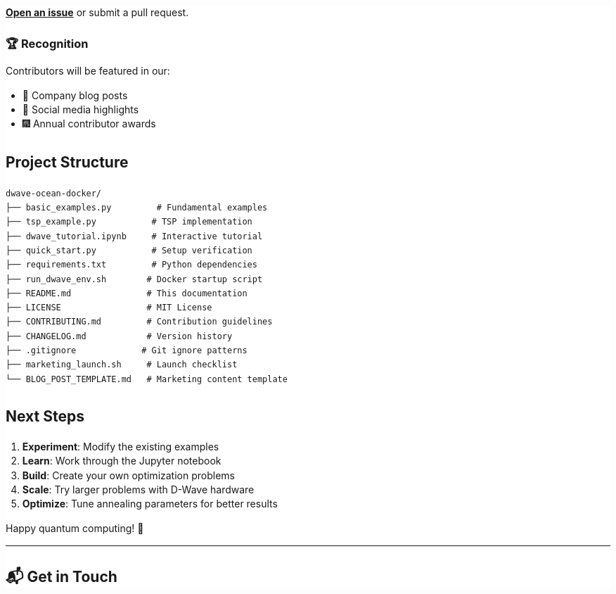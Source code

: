 **[Open an issue](https://github.com/yablokolabs/dwave-ocean-docker/issues)** or submit a pull request.

### 🏆 Recognition
Contributors will be featured in our:
- 📰 Company blog posts
- 📢 Social media highlights
- 🎆 Annual contributor awards

</div>

## Project Structure

<div align="left">

```
dwave-ocean-docker/
├── basic_examples.py         # Fundamental examples
├── tsp_example.py           # TSP implementation  
├── dwave_tutorial.ipynb     # Interactive tutorial
├── quick_start.py           # Setup verification
├── requirements.txt         # Python dependencies
├── run_dwave_env.sh        # Docker startup script
├── README.md               # This documentation
├── LICENSE                 # MIT License
├── CONTRIBUTING.md         # Contribution guidelines
├── CHANGELOG.md            # Version history
├── .gitignore             # Git ignore patterns
├── marketing_launch.sh     # Launch checklist
└── BLOG_POST_TEMPLATE.md   # Marketing content template
```

</div>

## Next Steps

<div align="left">

1. **Experiment**: Modify the existing examples
2. **Learn**: Work through the Jupyter notebook
3. **Build**: Create your own optimization problems
4. **Scale**: Try larger problems with D-Wave hardware
5. **Optimize**: Tune annealing parameters for better results

Happy quantum computing! 🚀

</div>

---

## 📬 Get in Touch

<div align="left">

